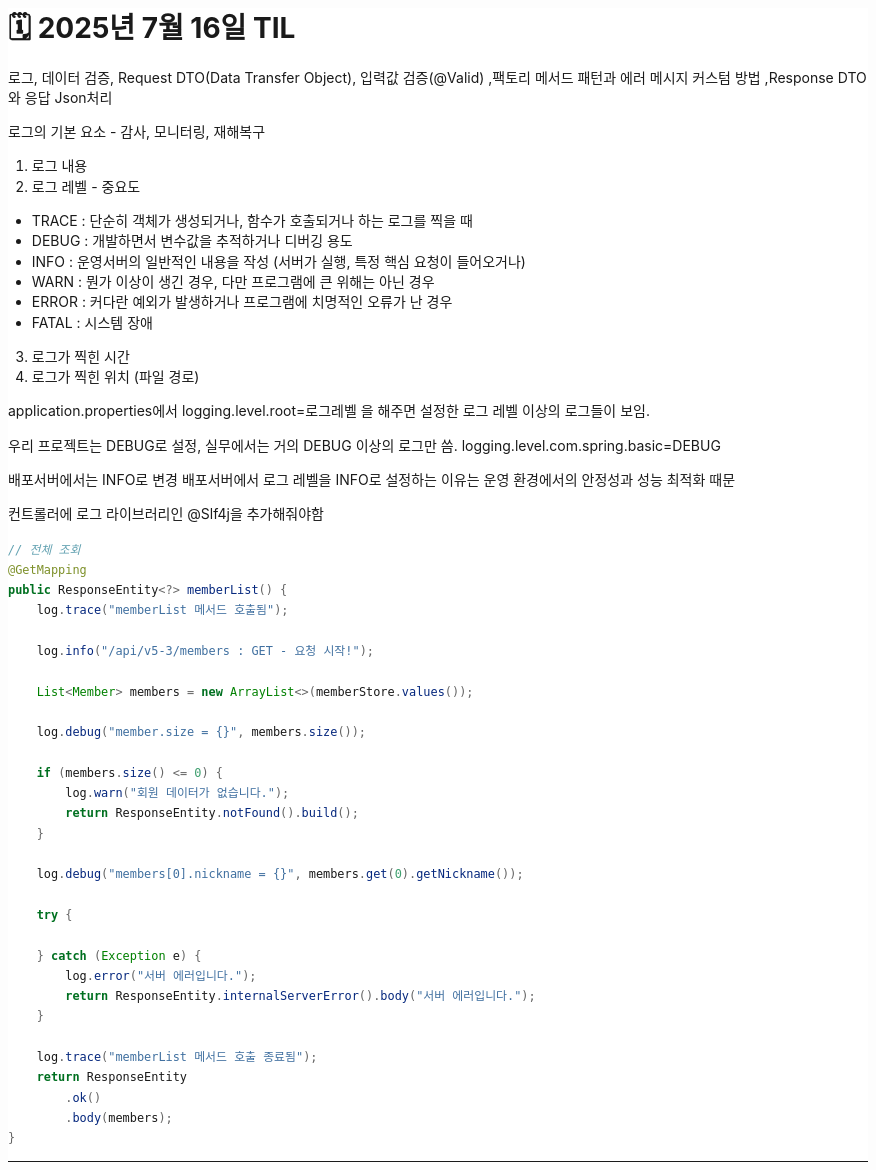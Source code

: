 # 🗓️ 2025년 7월 16일 TIL

로그, 데이터 검증, Request DTO(Data Transfer Object), 입력값 검증(@Valid) 
,팩토리 메서드 패턴과 에러 메시지 커스텀 방법
,Response DTO와 응답 Json처리



로그의 기본 요소 - 감사, 모니터링, 재해복구
1. 로그 내용
2. 로그 레벨 - 중요도
- TRACE : 단순히 객체가 생성되거나, 함수가 호출되거나 하는 로그를 찍을 때
- DEBUG : 개발하면서 변수값을 추적하거나 디버깅 용도
- INFO : 운영서버의 일반적인 내용을 작성 (서버가 실행, 특정 핵심 요청이 들어오거나)
- WARN : 뭔가 이상이 생긴 경우, 다만 프로그램에 큰 위해는 아닌 경우
- ERROR : 커다란 예외가 발생하거나 프로그램에 치명적인 오류가 난 경우
- FATAL : 시스템 장애

3. 로그가 찍힌 시간
4. 로그가 찍힌 위치 (파일 경로)

application.properties에서 logging.level.root=로그레벨
을 해주면 설정한 로그 레벨 이상의 로그들이 보임.

우리 프로젝트는 DEBUG로 설정, 실무에서는 거의 DEBUG 이상의
로그만 씀.
logging.level.com.spring.basic=DEBUG

배포서버에서는 INFO로 변경
배포서버에서 로그 레벨을 INFO로 설정하는 이유는 
운영 환경에서의 안정성과 성능 최적화 때문

컨트롤러에 로그 라이브러리인 @Slf4j을 추가해줘야함
```java
// 전체 조회
@GetMapping
public ResponseEntity<?> memberList() {
    log.trace("memberList 메서드 호출됨");

    log.info("/api/v5-3/members : GET - 요청 시작!");

    List<Member> members = new ArrayList<>(memberStore.values());

    log.debug("member.size = {}", members.size());

    if (members.size() <= 0) {
        log.warn("회원 데이터가 없습니다.");
        return ResponseEntity.notFound().build();
    }

    log.debug("members[0].nickname = {}", members.get(0).getNickname());

    try {

    } catch (Exception e) {
        log.error("서버 에러입니다.");
        return ResponseEntity.internalServerError().body("서버 에러입니다.");
    }

    log.trace("memberList 메서드 호출 종료됨");
    return ResponseEntity
        .ok()
        .body(members);
}
```
---
